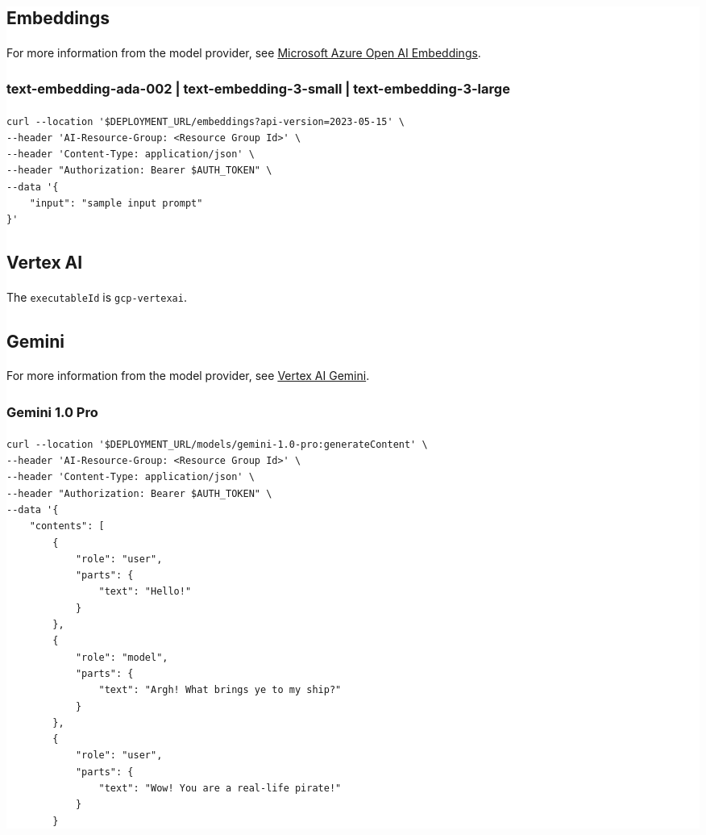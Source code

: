 <a name="concept_u3x_41m_pgc__section_eq3_wbm_pgc"/>

## Embeddings

For more information from the model provider, see [Microsoft Azure Open AI Embeddings](https://learn.microsoft.com/en-us/azure/ai-services/openai/reference#embeddings).



### text-embedding-ada-002 | text-embedding-3-small | text-embedding-3-large

```
curl --location '$DEPLOYMENT_URL/embeddings?api-version=2023-05-15' \
--header 'AI-Resource-Group: <Resource Group Id>' \
--header 'Content-Type: application/json' \
--header "Authorization: Bearer $AUTH_TOKEN" \
--data '{
	"input": "sample input prompt"
}'
```

<a name="concept_kgh_q1m_pgc"/>



## Vertex AI

The `executableId` is `gcp-vertexai`.



<a name="concept_kgh_q1m_pgc__section_p3k_fxc_z1c"/>

## Gemini

For more information from the model provider, see [Vertex AI Gemini](https://cloud.google.com/vertex-ai/generative-ai/docs/model-reference/inference).



### Gemini 1.0 Pro

```
curl --location '$DEPLOYMENT_URL/models/gemini-1.0-pro:generateContent' \
--header 'AI-Resource-Group: <Resource Group Id>' \
--header 'Content-Type: application/json' \
--header "Authorization: Bearer $AUTH_TOKEN" \
--data '{
    "contents": [
        {
            "role": "user",
            "parts": {
                "text": "Hello!"
            }
        },
        {
            "role": "model",
            "parts": {
                "text": "Argh! What brings ye to my ship?"
            }
        },
        {
            "role": "user",
            "parts": {
                "text": "Wow! You are a real-life pirate!"
            }
        }
```